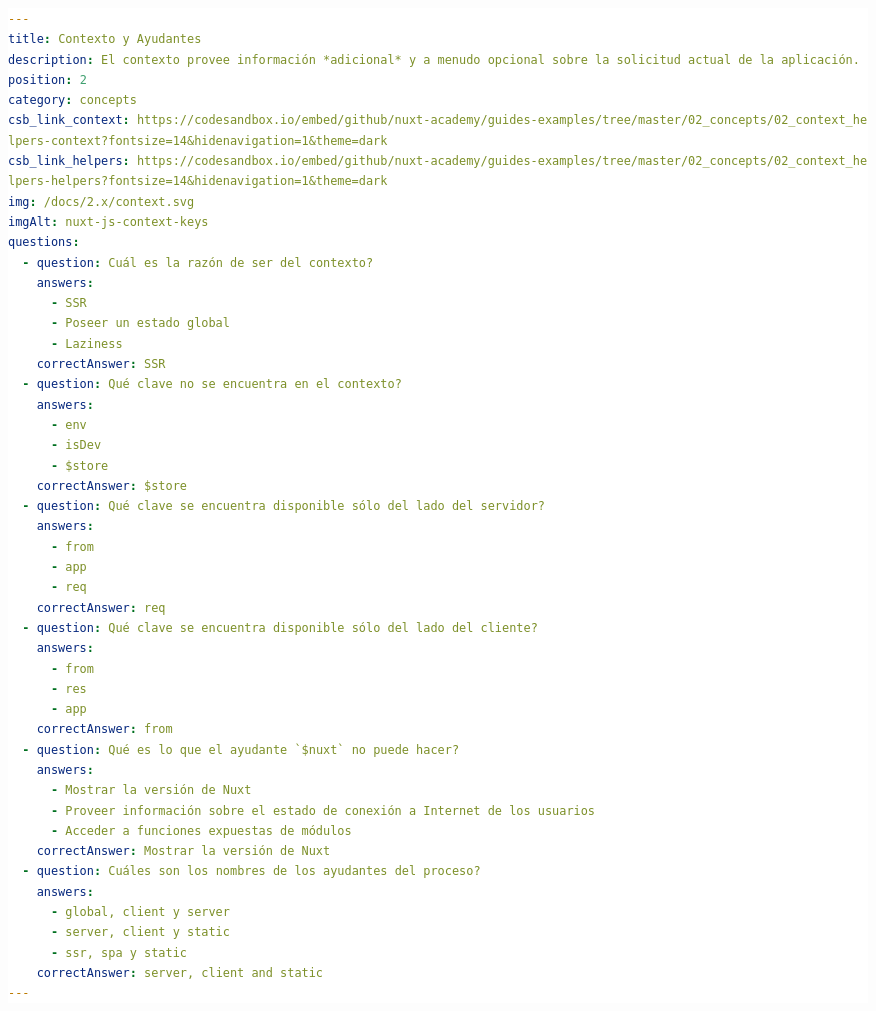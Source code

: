 ```yaml
---
title: Contexto y Ayudantes
description: El contexto provee información *adicional* y a menudo opcional sobre la solicitud actual de la aplicación.
position: 2
category: concepts
csb_link_context: https://codesandbox.io/embed/github/nuxt-academy/guides-examples/tree/master/02_concepts/02_context_helpers-context?fontsize=14&hidenavigation=1&theme=dark
csb_link_helpers: https://codesandbox.io/embed/github/nuxt-academy/guides-examples/tree/master/02_concepts/02_context_helpers-helpers?fontsize=14&hidenavigation=1&theme=dark
img: /docs/2.x/context.svg
imgAlt: nuxt-js-context-keys
questions:
  - question: Cuál es la razón de ser del contexto?
    answers:
      - SSR
      - Poseer un estado global
      - Laziness
    correctAnswer: SSR
  - question: Qué clave no se encuentra en el contexto?
    answers:
      - env
      - isDev
      - $store
    correctAnswer: $store
  - question: Qué clave se encuentra disponible sólo del lado del servidor?
    answers:
      - from
      - app
      - req
    correctAnswer: req
  - question: Qué clave se encuentra disponible sólo del lado del cliente?
    answers:
      - from
      - res
      - app
    correctAnswer: from
  - question: Qué es lo que el ayudante `$nuxt` no puede hacer?
    answers:
      - Mostrar la versión de Nuxt
      - Proveer información sobre el estado de conexión a Internet de los usuarios
      - Acceder a funciones expuestas de módulos
    correctAnswer: Mostrar la versión de Nuxt
  - question: Cuáles son los nombres de los ayudantes del proceso?
    answers:
      - global, client y server
      - server, client y static
      - ssr, spa y static
    correctAnswer: server, client and static
---
```
